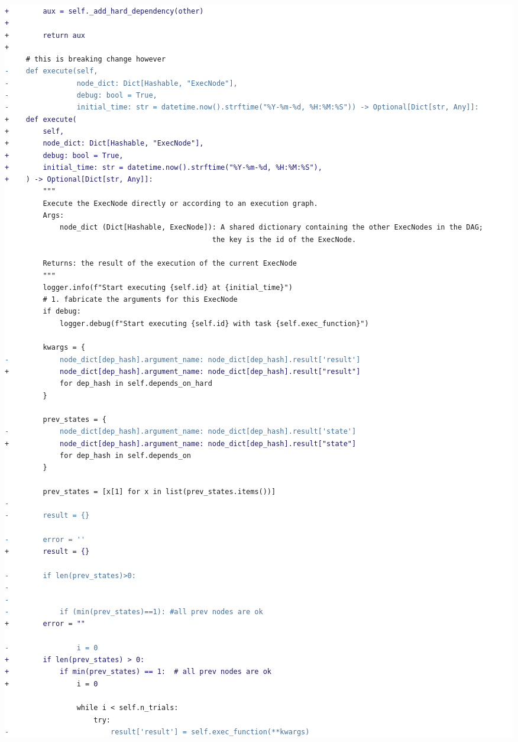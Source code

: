 ```diff
+        aux = self._add_hard_dependency(other)
+
+        return aux
+
     # this is breaking change however
-    def execute(self, 
-                node_dict: Dict[Hashable, "ExecNode"], 
-                debug: bool = True,
-                initial_time: str = datetime.now().strftime("%Y-%m-%d, %H:%M:%S")) -> Optional[Dict[str, Any]]:
+    def execute(
+        self,
+        node_dict: Dict[Hashable, "ExecNode"],
+        debug: bool = True,
+        initial_time: str = datetime.now().strftime("%Y-%m-%d, %H:%M:%S"),
+    ) -> Optional[Dict[str, Any]]:
         """
         Execute the ExecNode directly or according to an execution graph.
         Args:
             node_dict (Dict[Hashable, ExecNode]): A shared dictionary containing the other ExecNodes in the DAG;
                                                 the key is the id of the ExecNode.
 
         Returns: the result of the execution of the current ExecNode
         """
         logger.info(f"Start executing {self.id} at {initial_time}")
         # 1. fabricate the arguments for this ExecNode
         if debug:
             logger.debug(f"Start executing {self.id} with task {self.exec_function}")
 
         kwargs = {
-            node_dict[dep_hash].argument_name: node_dict[dep_hash].result['result']
+            node_dict[dep_hash].argument_name: node_dict[dep_hash].result["result"]
             for dep_hash in self.depends_on_hard
         }
 
         prev_states = {
-            node_dict[dep_hash].argument_name: node_dict[dep_hash].result['state']
+            node_dict[dep_hash].argument_name: node_dict[dep_hash].result["state"]
             for dep_hash in self.depends_on
         }
 
         prev_states = [x[1] for x in list(prev_states.items())]
-        
-        result = {}
 
-        error = ''
+        result = {}
 
-        if len(prev_states)>0:
-            
-            
-            if (min(prev_states)==1): #all prev nodes are ok
+        error = ""
 
-                i = 0 
+        if len(prev_states) > 0:
+            if min(prev_states) == 1:  # all prev nodes are ok
+                i = 0
 
                 while i < self.n_trials:
                     try:
-                        result['result'] = self.exec_function(**kwargs)
```